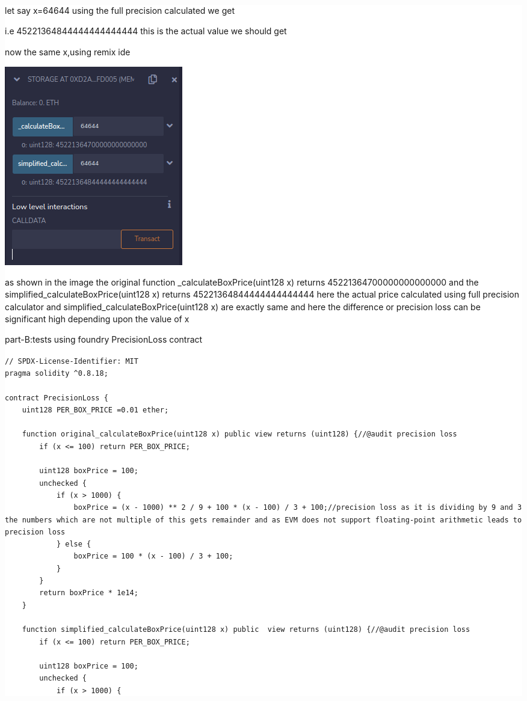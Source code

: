 let say x=64644 using the full precision calculated we get

i.e 45221364844444444444444 this is the actual value we should get

now the same x,using remix ide

![6.png](../../attachments/png/6.png)

as shown in the image the original function _calculateBoxPrice(uint128 x) returns 45221364700000000000000 and the simplified_calculateBoxPrice(uint128 x) returns 45221364844444444444444 here the actual price calculated using full precision calculator and simplified_calculateBoxPrice(uint128 x) are exactly same and here the difference or precision loss can be significant high depending upon the value of x

part-B:tests using foundry PrecisionLoss contract

```
// SPDX-License-Identifier: MIT
pragma solidity ^0.8.18;

contract PrecisionLoss {
    uint128 PER_BOX_PRICE =0.01 ether;

    function original_calculateBoxPrice(uint128 x) public view returns (uint128) {//@audit precision loss
        if (x <= 100) return PER_BOX_PRICE;

        uint128 boxPrice = 100;
        unchecked {
            if (x > 1000) {
                boxPrice = (x - 1000) ** 2 / 9 + 100 * (x - 100) / 3 + 100;//precision loss as it is dividing by 9 and 3 the numbers which are not multiple of this gets remainder and as EVM does not support floating-point arithmetic leads to precision loss
            } else {
                boxPrice = 100 * (x - 100) / 3 + 100;
            }
        }
        return boxPrice * 1e14;
    }

    function simplified_calculateBoxPrice(uint128 x) public  view returns (uint128) {//@audit precision loss
        if (x <= 100) return PER_BOX_PRICE;

        uint128 boxPrice = 100;
        unchecked {
            if (x > 1000) {
```